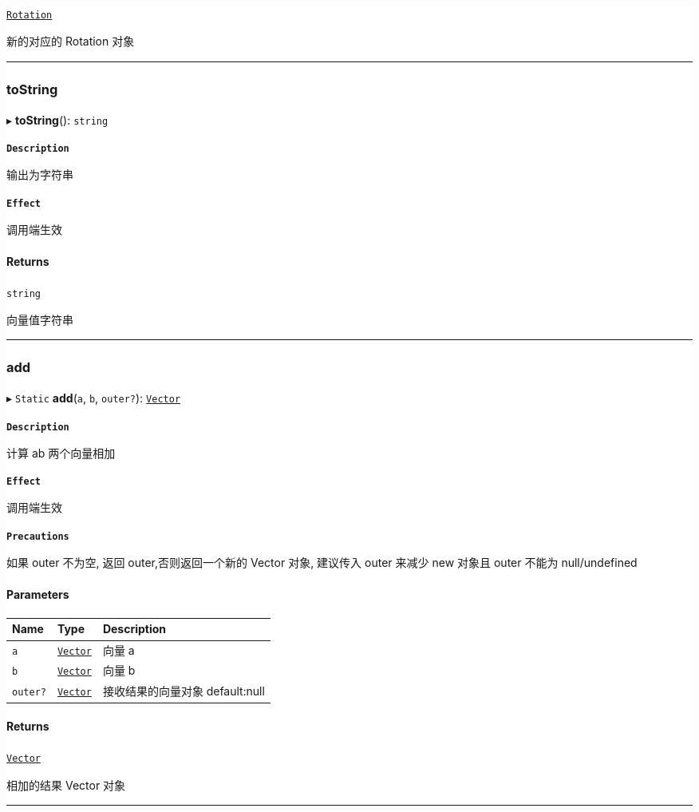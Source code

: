 [`Rotation`](Type.Type.Rotation.md)

新的对应的 Rotation 对象

---

### toString

▸ **toString**(): `string`

**`Description`**

输出为字符串

**`Effect`**

调用端生效

#### Returns

`string`

向量值字符串

---

### add

▸ `Static` **add**(`a`, `b`, `outer?`): [`Vector`](Type.Type.Vector.md)

**`Description`**

计算 ab 两个向量相加

**`Effect`**

调用端生效

**`Precautions`**

如果 outer 不为空, 返回 outer,否则返回一个新的 Vector 对象, 建议传入 outer 来减少 new 对象且 outer 不能为 null/undefined

#### Parameters

| Name     | Type                            | Description                     |
| :------- | :------------------------------ | :------------------------------ |
| `a`      | [`Vector`](Type.Type.Vector.md) | 向量 a                          |
| `b`      | [`Vector`](Type.Type.Vector.md) | 向量 b                          |
| `outer?` | [`Vector`](Type.Type.Vector.md) | 接收结果的向量对象 default:null |

#### Returns

[`Vector`](Type.Type.Vector.md)

相加的结果 Vector 对象

---
